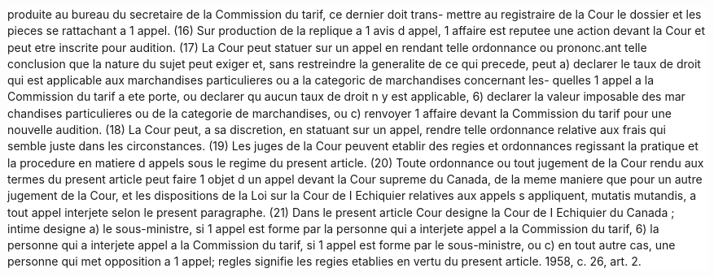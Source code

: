 produite au bureau du secretaire de la
Commission du tarif, ce dernier doit trans-
mettre au registraire de la Cour le dossier et
les pieces se rattachant a 1 appel.
(16) Sur production de la replique a 1 avis
d appel, 1 affaire est reputee une action devant
la Cour et peut etre inscrite pour audition.
(17) La Cour peut statuer sur un appel en
rendant telle ordonnance ou prononc.ant telle
conclusion que la nature du sujet peut exiger
et, sans restreindre la generalite de ce qui
precede, peut
a) declarer le taux de droit qui est applicable
aux marchandises particulieres ou a la
categoric de marchandises concernant les-
quelles 1 appel a la Commission du tarif a
ete porte, ou declarer qu aucun taux de
droit n y est applicable,
6) declarer la valeur imposable des mar
chandises particulieres ou de la categorie
de marchandises, ou
c) renvoyer 1 affaire devant la Commission
du tarif pour une nouvelle audition.
(18) La Cour peut, a sa discretion, en
statuant sur un appel, rendre telle ordonnance
relative aux frais qui semble juste dans les
circonstances.
(19) Les juges de la Cour peuvent etablir
des regies et ordonnances regissant la pratique
et la procedure en matiere d appels sous le
regime du present article.
(20) Toute ordonnance ou tout jugement
de la Cour rendu aux termes du present article
peut faire 1 objet d un appel devant la Cour
supreme du Canada, de la meme maniere que
pour un autre jugement de la Cour, et les
dispositions de la Loi sur la Cour de I Echiquier
relatives aux appels s appliquent, mutatis
mutandis, a tout appel interjete selon le
present paragraphe.
(21) Dans le present article
Cour designe la Cour de I Echiquier du
Canada ;
intime designe
a) le sous-ministre, si 1 appel est forme par
la personne qui a interjete appel a la
Commission du tarif,
6) la personne qui a interjete appel a la
Commission du tarif, si 1 appel est forme
par le sous-ministre, ou
c) en tout autre cas, une personne qui met
opposition a 1 appel;
regles signifie les regies etablies en vertu
du present article. 1958, c. 26, art. 2.
